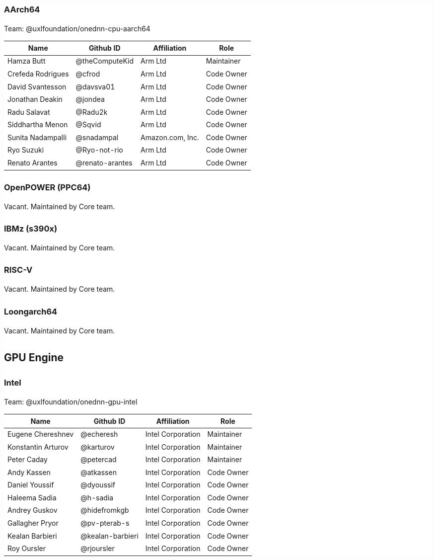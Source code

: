 
### AArch64

Team: @uxlfoundation/onednn-cpu-aarch64

| Name               | Github ID             | Affiliation       | Role       |
| ------------------ | --------------------- | ----------------- | ---------- |
| Hamza Butt         | @theComputeKid        | Arm Ltd           | Maintainer |
| Crefeda Rodrigues  | @cfrod                | Arm Ltd           | Code Owner |
| David Svantesson   | @davsva01             | Arm Ltd           | Code Owner |
| Jonathan Deakin    | @jondea               | Arm Ltd           | Code Owner |
| Radu Salavat       | @Radu2k               | Arm Ltd           | Code Owner |
| Siddhartha Menon   | @Sqvid                | Arm Ltd           | Code Owner |
| Sunita Nadampalli  | @snadampal            | Amazon.com, Inc.  | Code Owner |
| Ryo Suzuki         | @Ryo-not-rio          | Arm Ltd           | Code Owner |
| Renato Arantes     | @renato-arantes       | Arm Ltd           | Code Owner |

### OpenPOWER (PPC64)

Vacant. Maintained by Core team.

### IBMz (s390x)

Vacant. Maintained by Core team.

### RISC-V

Vacant. Maintained by Core team.

### Loongarch64

Vacant. Maintained by Core team.

## GPU Engine

### Intel

Team: @uxlfoundation/onednn-gpu-intel

| Name               | Github ID             | Affiliation       | Role       |
| ------------------ | --------------------- | ----------------- | ---------- |
| Eugene Chereshnev  | @echeresh             | Intel Corporation | Maintainer |
| Konstantin Arturov | @karturov             | Intel Corporation | Maintainer |
| Peter Caday        | @petercad             | Intel Corporation | Maintainer |
| Andy Kassen        | @atkassen             | Intel Corporation | Code Owner |
| Daniel Youssif     | @dyoussif             | Intel Corporation | Code Owner |
| Haleema Sadia      | @h-sadia              | Intel Corporation | Code Owner |
| Andrey Guskov      | @hidefromkgb          | Intel Corporation | Code Owner |
| Gallagher Pryor    | @pv-pterab-s          | Intel Corporation | Code Owner |
| Kealan Barbieri    | @kealan-barbieri      | Intel Corporation | Code Owner |
| Roy Oursler        | @rjoursler            | Intel Corporation | Code Owner |